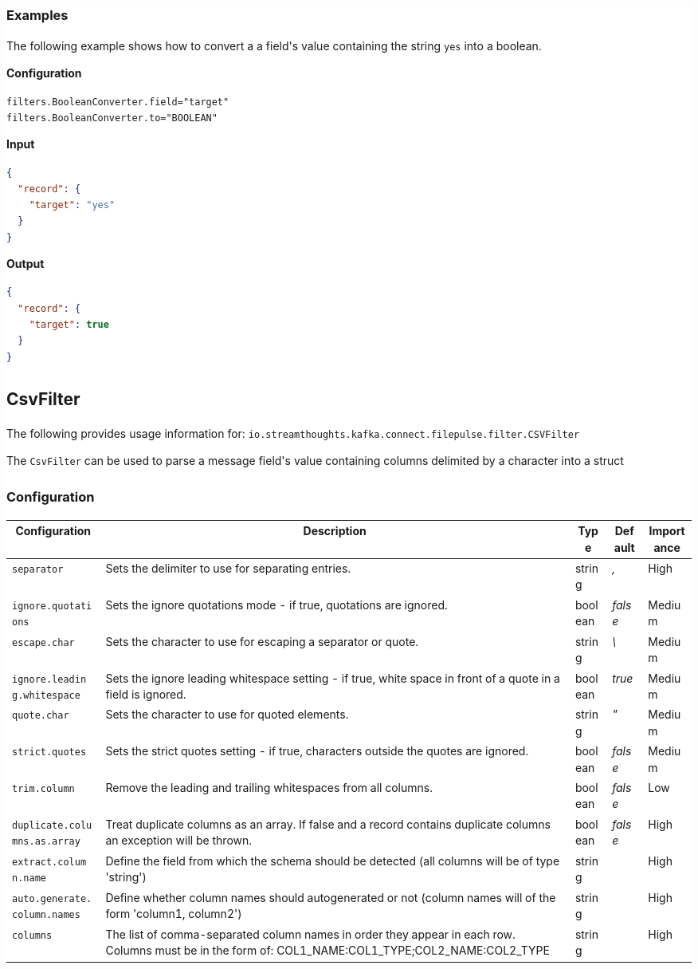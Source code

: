 ### Examples

The following example shows how to convert a a field's value containing the string `yes` into a boolean.

**Configuration**

```properties
filters.BooleanConverter.field="target"
filters.BooleanConverter.to="BOOLEAN"
```

**Input**

```json
{
  "record": {
    "target": "yes"
  }
}
```

**Output**

```json
{
  "record": {
    "target": true
  }
}
```

## CsvFilter

The following provides usage information for: `io.streamthoughts.kafka.connect.filepulse.filter.CSVFilter`

The `CsvFilter` can be used to parse a message field's value containing columns delimited by a character into a struct

### Configuration

| Configuration                | Description                                                                                                                                        | Type    | Default | Importance |
|------------------------------|----------------------------------------------------------------------------------------------------------------------------------------------------|---------|---------|------------|
| `separator`                  | Sets the delimiter to use for separating entries.                                                                                                  | string  | *,*     | High       |
| `ignore.quotations`          | Sets the ignore quotations mode - if true, quotations are ignored.                                                                                 | boolean | *false* | Medium     |
| `escape.char`                | Sets the character to use for escaping a separator or quote.                                                                                       | string  | *\\*    | Medium     |
| `ignore.leading.whitespace`  | Sets the ignore leading whitespace setting - if true, white space in front of a quote in a field is ignored.                                       | boolean | *true*  | Medium     |
| `quote.char`                 | Sets the character to use for quoted elements.                                                                                                     | string  | *"*     | Medium     |
| `strict.quotes`              | Sets the strict quotes setting - if true, characters outside the quotes are ignored.                                                               | boolean | *false* | Medium     |
| `trim.column`                | Remove the leading and trailing whitespaces from all columns.                                                                                      | boolean | *false* | Low        |
| `duplicate.columns.as.array` | Treat duplicate columns as an array. If false and a record contains duplicate columns an exception will be thrown.                                 | boolean | *false* | High       |
| `extract.column.name`        | Define the field from which the schema should be detected (all columns will be of type 'string')                                                   | string  |         | High       |
| `auto.generate.column.names` | Define whether column names should autogenerated or not (column names will of the form 'column1, column2')                                         | string  |         | High       |
| `columns`                    | The list of comma-separated column names in order they appear in each row. Columns must be in the form of: COL1_NAME:COL1_TYPE;COL2_NAME:COL2_TYPE | string  |         | High       |
